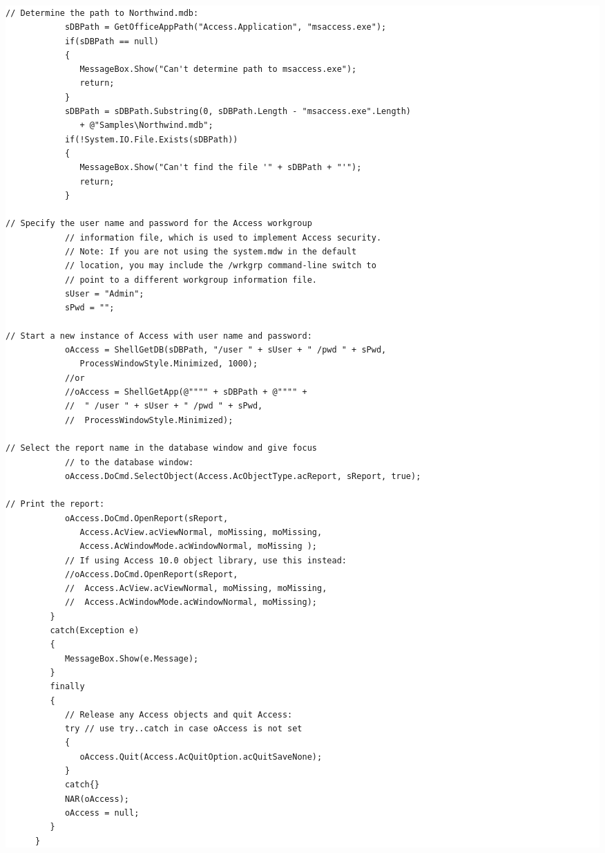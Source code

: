     // Determine the path to Northwind.mdb:
                sDBPath = GetOfficeAppPath("Access.Application", "msaccess.exe");
                if(sDBPath == null)
                {
                   MessageBox.Show("Can't determine path to msaccess.exe");
                   return;
                }
                sDBPath = sDBPath.Substring(0, sDBPath.Length - "msaccess.exe".Length)
                   + @"Samples\Northwind.mdb";
                if(!System.IO.File.Exists(sDBPath))
                {
                   MessageBox.Show("Can't find the file '" + sDBPath + "'");
                   return;
                }
    
    // Specify the user name and password for the Access workgroup
                // information file, which is used to implement Access security.
                // Note: If you are not using the system.mdw in the default
                // location, you may include the /wrkgrp command-line switch to
                // point to a different workgroup information file.
                sUser = "Admin";
                sPwd = "";
    
    // Start a new instance of Access with user name and password:
                oAccess = ShellGetDB(sDBPath, "/user " + sUser + " /pwd " + sPwd,
                   ProcessWindowStyle.Minimized, 1000);
                //or
                //oAccess = ShellGetApp(@"""" + sDBPath + @"""" + 
                //  " /user " + sUser + " /pwd " + sPwd,
                //  ProcessWindowStyle.Minimized);
    
    // Select the report name in the database window and give focus
                // to the database window:
                oAccess.DoCmd.SelectObject(Access.AcObjectType.acReport, sReport, true);
    
    // Print the report:
                oAccess.DoCmd.OpenReport(sReport,
                   Access.AcView.acViewNormal, moMissing, moMissing,
                   Access.AcWindowMode.acWindowNormal, moMissing );
                // If using Access 10.0 object library, use this instead:                       
                //oAccess.DoCmd.OpenReport(sReport,
                //  Access.AcView.acViewNormal, moMissing, moMissing,
                //  Access.AcWindowMode.acWindowNormal, moMissing);
             }
             catch(Exception e)
             {   
                MessageBox.Show(e.Message);
             }
             finally
             {
                // Release any Access objects and quit Access:
                try // use try..catch in case oAccess is not set
                {
                   oAccess.Quit(Access.AcQuitOption.acQuitSaveNone);
                }
                catch{}
                NAR(oAccess);
                oAccess = null;
             }
          }
    
